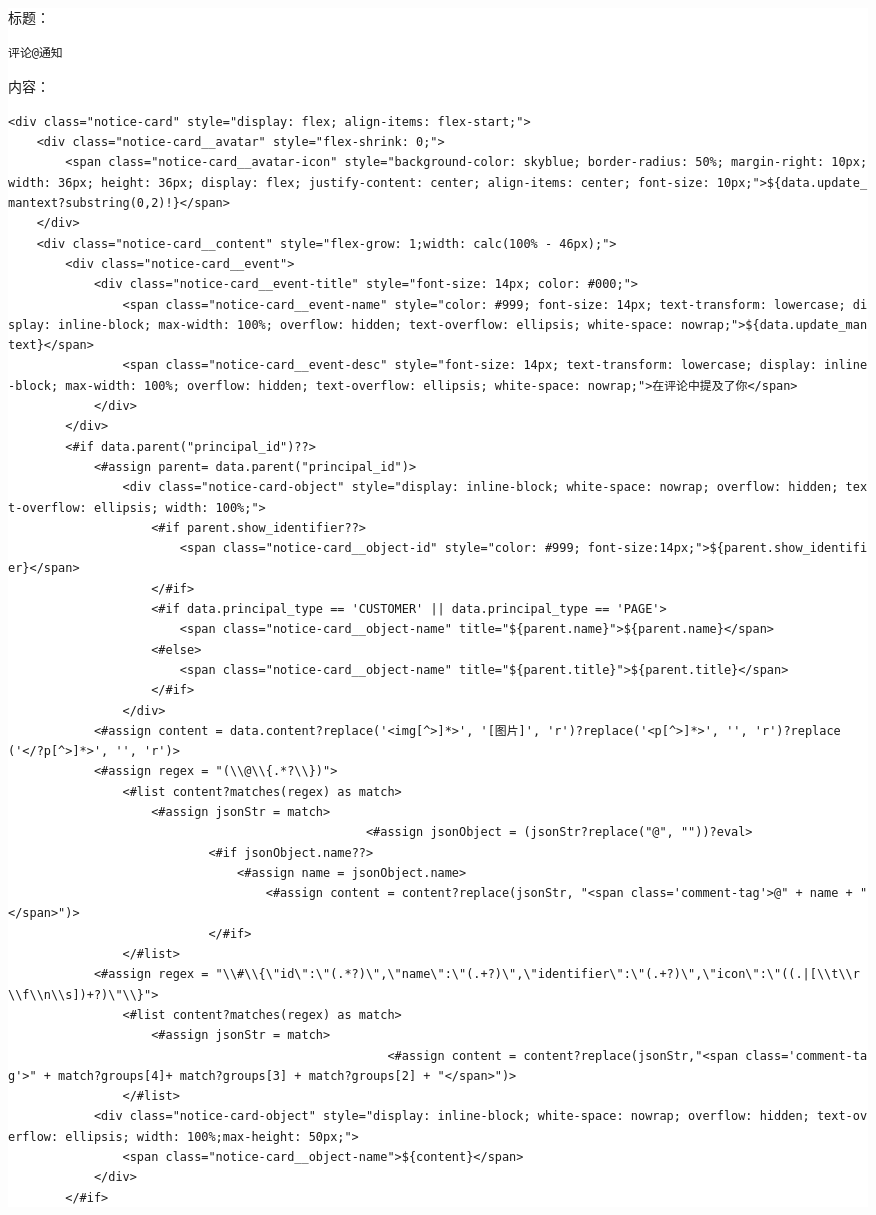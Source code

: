 标题：
```
评论@通知
```

内容：
```
<div class="notice-card" style="display: flex; align-items: flex-start;">
    <div class="notice-card__avatar" style="flex-shrink: 0;">
        <span class="notice-card__avatar-icon" style="background-color: skyblue; border-radius: 50%; margin-right: 10px; width: 36px; height: 36px; display: flex; justify-content: center; align-items: center; font-size: 10px;">${data.update_mantext?substring(0,2)!}</span>
    </div>
    <div class="notice-card__content" style="flex-grow: 1;width: calc(100% - 46px);">
        <div class="notice-card__event">
            <div class="notice-card__event-title" style="font-size: 14px; color: #000;">
                <span class="notice-card__event-name" style="color: #999; font-size: 14px; text-transform: lowercase; display: inline-block; max-width: 100%; overflow: hidden; text-overflow: ellipsis; white-space: nowrap;">${data.update_mantext}</span> 
                <span class="notice-card__event-desc" style="font-size: 14px; text-transform: lowercase; display: inline-block; max-width: 100%; overflow: hidden; text-overflow: ellipsis; white-space: nowrap;">在评论中提及了你</span>
            </div>
        </div>
		<#if data.parent("principal_id")??>
			<#assign parent= data.parent("principal_id")>
				<div class="notice-card-object" style="display: inline-block; white-space: nowrap; overflow: hidden; text-overflow: ellipsis; width: 100%;">
					<#if parent.show_identifier??>
						<span class="notice-card__object-id" style="color: #999; font-size:14px;">${parent.show_identifier}</span>
					</#if>
					<#if data.principal_type == 'CUSTOMER' || data.principal_type == 'PAGE'>
						<span class="notice-card__object-name" title="${parent.name}">${parent.name}</span>
					<#else>
						<span class="notice-card__object-name" title="${parent.title}">${parent.title}</span>
					</#if>		
				</div>
			<#assign content = data.content?replace('<img[^>]*>', '[图片]', 'r')?replace('<p[^>]*>', '', 'r')?replace('</?p[^>]*>', '', 'r')>
			<#assign regex = "(\\@\\{.*?\\})">
				<#list content?matches(regex) as match>
					<#assign jsonStr = match>
                                                  <#assign jsonObject = (jsonStr?replace("@", ""))?eval>  
							<#if jsonObject.name??>
								<#assign name = jsonObject.name>
									<#assign content = content?replace(jsonStr, "<span class='comment-tag'>@" + name + "</span>")>
							</#if>
				</#list>
			<#assign regex = "\\#\\{\"id\":\"(.*?)\",\"name\":\"(.+?)\",\"identifier\":\"(.+?)\",\"icon\":\"((.|[\\t\\r\\f\\n\\s])+?)\"\\}">
				<#list content?matches(regex) as match>
					<#assign jsonStr = match>
                                                     <#assign content = content?replace(jsonStr,"<span class='comment-tag'>" + match?groups[4]+ match?groups[3] + match?groups[2] + "</span>")>
				</#list>
			<div class="notice-card-object" style="display: inline-block; white-space: nowrap; overflow: hidden; text-overflow: ellipsis; width: 100%;max-height: 50px;">
				<span class="notice-card__object-name">${content}</span>
			</div>
		</#if>
```